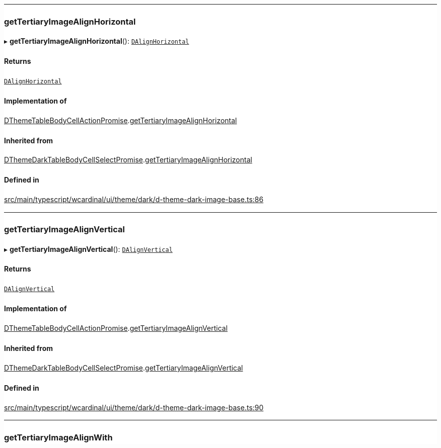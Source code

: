 ___

### getTertiaryImageAlignHorizontal

▸ **getTertiaryImageAlignHorizontal**(): [`DAlignHorizontal`](../index.md#dalignhorizontal-1)

#### Returns

[`DAlignHorizontal`](../index.md#dalignhorizontal-1)

#### Implementation of

[DThemeTableBodyCellActionPromise](../interfaces/DThemeTableBodyCellActionPromise.md).[getTertiaryImageAlignHorizontal](../interfaces/DThemeTableBodyCellActionPromise.md#gettertiaryimagealignhorizontal)

#### Inherited from

[DThemeDarkTableBodyCellSelectPromise](DThemeDarkTableBodyCellSelectPromise.md).[getTertiaryImageAlignHorizontal](DThemeDarkTableBodyCellSelectPromise.md#gettertiaryimagealignhorizontal)

#### Defined in

[src/main/typescript/wcardinal/ui/theme/dark/d-theme-dark-image-base.ts:86](https://github.com/winter-cardinal/winter-cardinal-ui/blob/v0.407.0/src/main/typescript/wcardinal/ui/theme/dark/d-theme-dark-image-base.ts#L86)

___

### getTertiaryImageAlignVertical

▸ **getTertiaryImageAlignVertical**(): [`DAlignVertical`](../index.md#dalignvertical-1)

#### Returns

[`DAlignVertical`](../index.md#dalignvertical-1)

#### Implementation of

[DThemeTableBodyCellActionPromise](../interfaces/DThemeTableBodyCellActionPromise.md).[getTertiaryImageAlignVertical](../interfaces/DThemeTableBodyCellActionPromise.md#gettertiaryimagealignvertical)

#### Inherited from

[DThemeDarkTableBodyCellSelectPromise](DThemeDarkTableBodyCellSelectPromise.md).[getTertiaryImageAlignVertical](DThemeDarkTableBodyCellSelectPromise.md#gettertiaryimagealignvertical)

#### Defined in

[src/main/typescript/wcardinal/ui/theme/dark/d-theme-dark-image-base.ts:90](https://github.com/winter-cardinal/winter-cardinal-ui/blob/v0.407.0/src/main/typescript/wcardinal/ui/theme/dark/d-theme-dark-image-base.ts#L90)

___

### getTertiaryImageAlignWith
